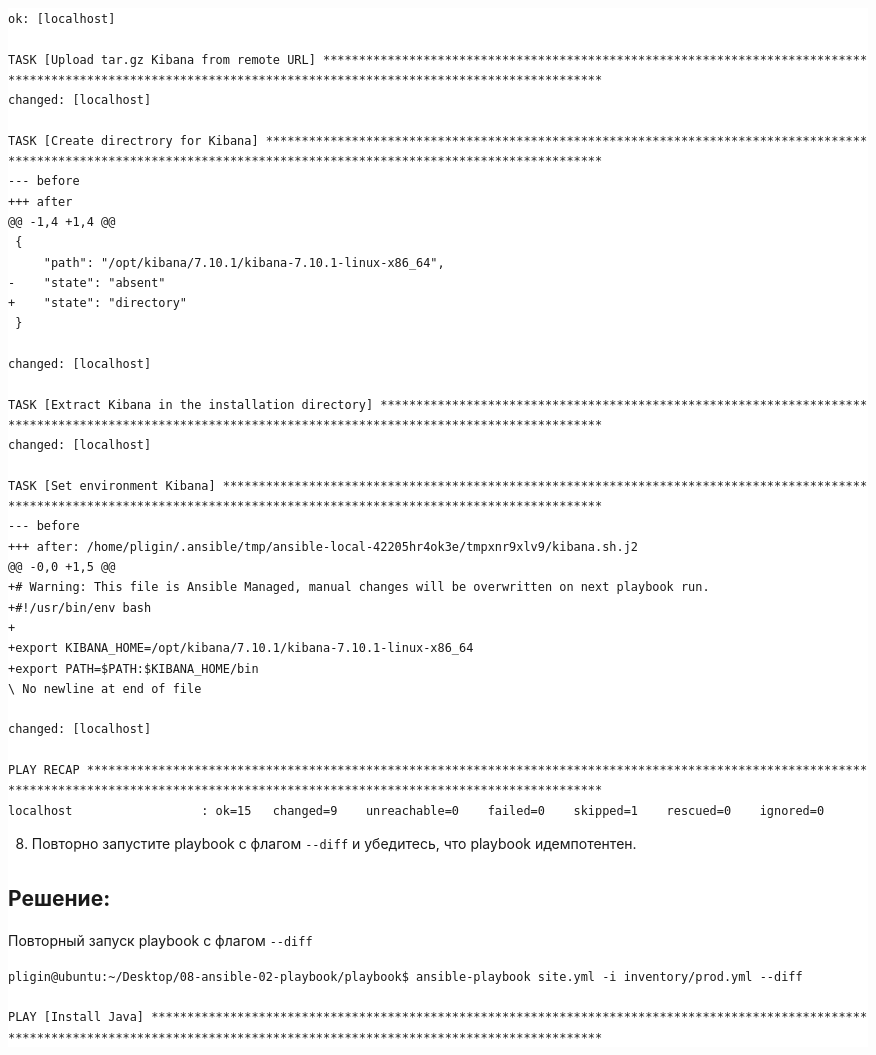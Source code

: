```commandline
ok: [localhost]

TASK [Upload tar.gz Kibana from remote URL] ***************************************************************************************************************************************************************
changed: [localhost]

TASK [Create directrory for Kibana] ***********************************************************************************************************************************************************************
--- before
+++ after
@@ -1,4 +1,4 @@
 {
     "path": "/opt/kibana/7.10.1/kibana-7.10.1-linux-x86_64",
-    "state": "absent"
+    "state": "directory"
 }

changed: [localhost]

TASK [Extract Kibana in the installation directory] *******************************************************************************************************************************************************
changed: [localhost]

TASK [Set environment Kibana] *****************************************************************************************************************************************************************************
--- before
+++ after: /home/pligin/.ansible/tmp/ansible-local-42205hr4ok3e/tmpxnr9xlv9/kibana.sh.j2
@@ -0,0 +1,5 @@
+# Warning: This file is Ansible Managed, manual changes will be overwritten on next playbook run.
+#!/usr/bin/env bash
+
+export KIBANA_HOME=/opt/kibana/7.10.1/kibana-7.10.1-linux-x86_64
+export PATH=$PATH:$KIBANA_HOME/bin
\ No newline at end of file

changed: [localhost]

PLAY RECAP ************************************************************************************************************************************************************************************************
localhost                  : ok=15   changed=9    unreachable=0    failed=0    skipped=1    rescued=0    ignored=0   

```

8. Повторно запустите playbook с флагом `--diff` и убедитесь, что playbook идемпотентен.
## Решение:
Повторный запуск playbook с флагом `--diff`
```commandline
pligin@ubuntu:~/Desktop/08-ansible-02-playbook/playbook$ ansible-playbook site.yml -i inventory/prod.yml --diff

PLAY [Install Java] ***************************************************************************************************************************************************************************************

```